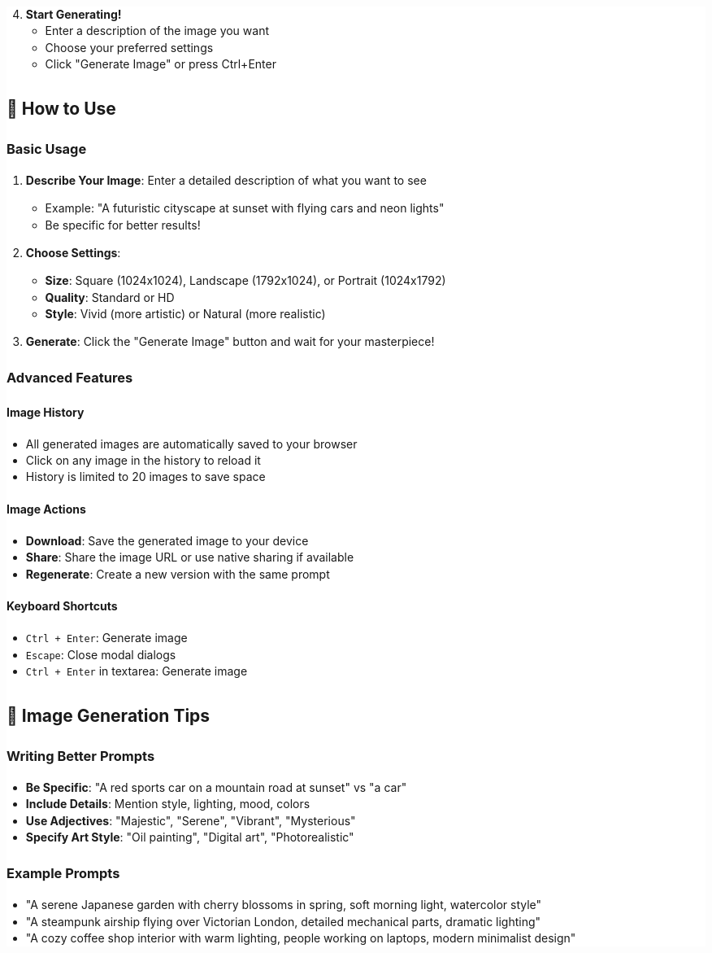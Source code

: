 4. **Start Generating!**
   - Enter a description of the image you want
   - Choose your preferred settings
   - Click "Generate Image" or press Ctrl+Enter

## 🎯 How to Use

### Basic Usage
1. **Describe Your Image**: Enter a detailed description of what you want to see
   - Example: "A futuristic cityscape at sunset with flying cars and neon lights"
   - Be specific for better results!

2. **Choose Settings**:
   - **Size**: Square (1024x1024), Landscape (1792x1024), or Portrait (1024x1792)
   - **Quality**: Standard or HD
   - **Style**: Vivid (more artistic) or Natural (more realistic)

3. **Generate**: Click the "Generate Image" button and wait for your masterpiece!

### Advanced Features

#### Image History
- All generated images are automatically saved to your browser
- Click on any image in the history to reload it
- History is limited to 20 images to save space

#### Image Actions
- **Download**: Save the generated image to your device
- **Share**: Share the image URL or use native sharing if available
- **Regenerate**: Create a new version with the same prompt

#### Keyboard Shortcuts
- `Ctrl + Enter`: Generate image
- `Escape`: Close modal dialogs
- `Ctrl + Enter` in textarea: Generate image

## 🎨 Image Generation Tips

### Writing Better Prompts
- **Be Specific**: "A red sports car on a mountain road at sunset" vs "a car"
- **Include Details**: Mention style, lighting, mood, colors
- **Use Adjectives**: "Majestic", "Serene", "Vibrant", "Mysterious"
- **Specify Art Style**: "Oil painting", "Digital art", "Photorealistic"

### Example Prompts
- "A serene Japanese garden with cherry blossoms in spring, soft morning light, watercolor style"
- "A steampunk airship flying over Victorian London, detailed mechanical parts, dramatic lighting"
- "A cozy coffee shop interior with warm lighting, people working on laptops, modern minimalist design"
